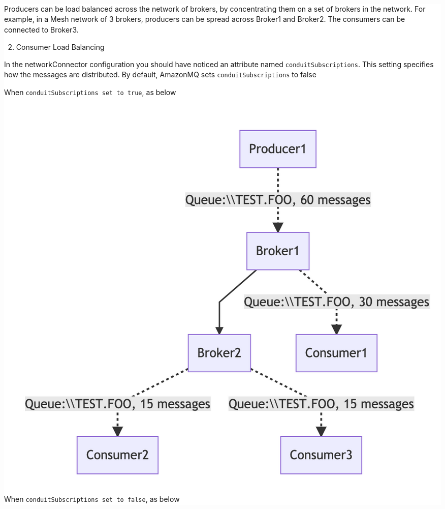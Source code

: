Producers can be load balanced across the network of brokers, by concentrating them on a set of brokers in the network. For example, in a Mesh network of 3 brokers, producers can be spread across Broker1 and Broker2. The consumers can be connected to Broker3.

2. Consumer Load Balancing

In the networkConnector configuration you should have noticed an attribute named    `conduitSubscriptions`. This setting specifies how the messages are distributed. By default, AmazonMQ sets `conduitSubscriptions` to false

When `conduitSubscriptions set to true`, as below

![Network-broker-LB](image/Network-broker-LB.png)

When `conduitSubscriptions set to false`, as below
